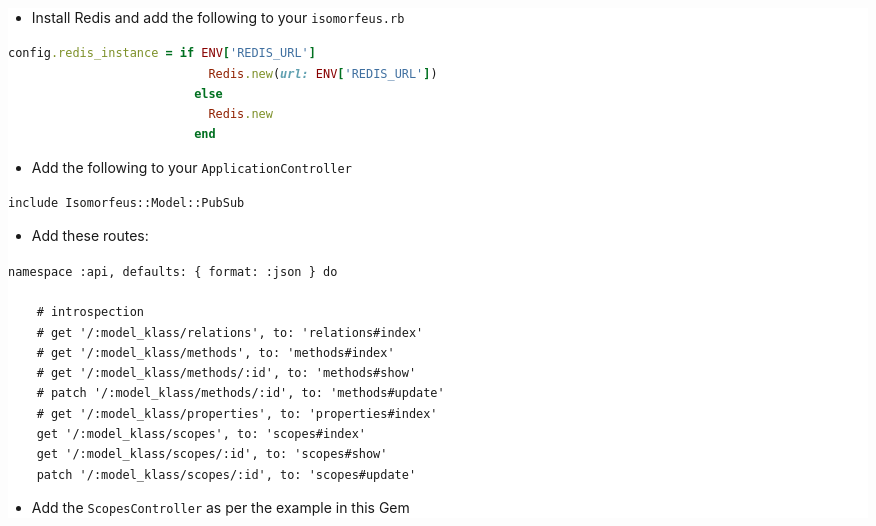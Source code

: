 + Install Redis and add the following to your `isomorfeus.rb`

```ruby
config.redis_instance = if ENV['REDIS_URL']
                            Redis.new(url: ENV['REDIS_URL'])
                          else
                            Redis.new
                          end
```

+ Add the following to your `ApplicationController`

```
include Isomorfeus::Model::PubSub
```

+ Add these routes:

```
namespace :api, defaults: { format: :json } do

    # introspection
    # get '/:model_klass/relations', to: 'relations#index'
    # get '/:model_klass/methods', to: 'methods#index'
    # get '/:model_klass/methods/:id', to: 'methods#show'
    # patch '/:model_klass/methods/:id', to: 'methods#update'
    # get '/:model_klass/properties', to: 'properties#index'
    get '/:model_klass/scopes', to: 'scopes#index'
    get '/:model_klass/scopes/:id', to: 'scopes#show'
    patch '/:model_klass/scopes/:id', to: 'scopes#update'

```

+ Add the `ScopesController` as per the example in this Gem
